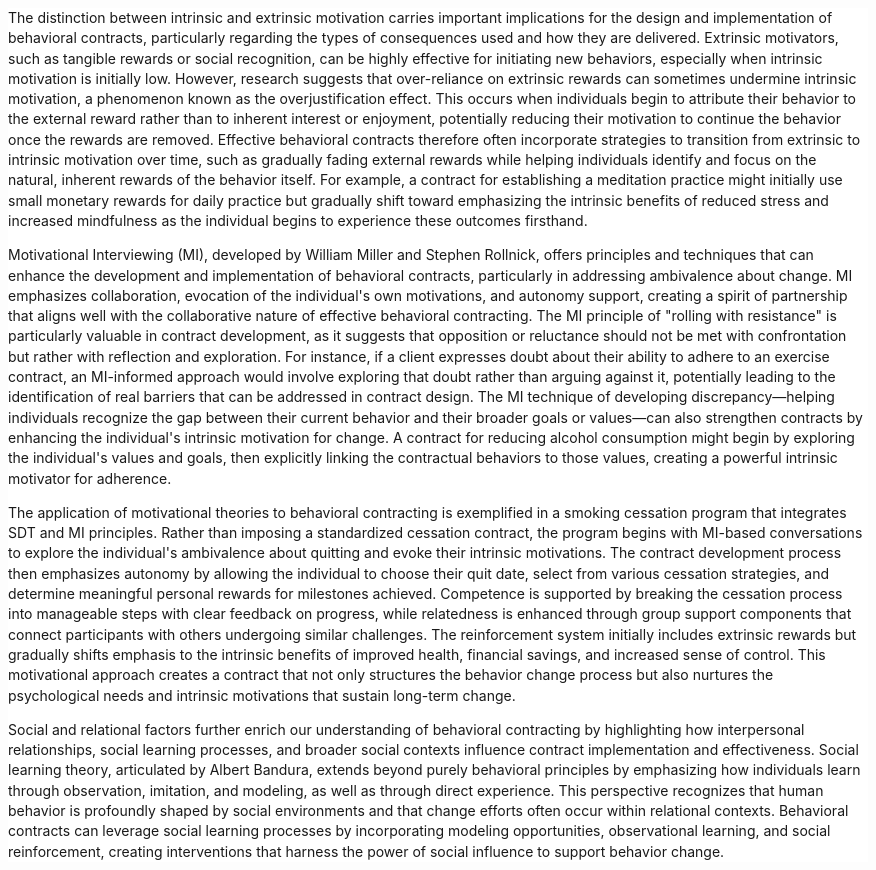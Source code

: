 The distinction between intrinsic and extrinsic motivation carries important implications for the design and implementation of behavioral contracts, particularly regarding the types of consequences used and how they are delivered. Extrinsic motivators, such as tangible rewards or social recognition, can be highly effective for initiating new behaviors, especially when intrinsic motivation is initially low. However, research suggests that over-reliance on extrinsic rewards can sometimes undermine intrinsic motivation, a phenomenon known as the overjustification effect. This occurs when individuals begin to attribute their behavior to the external reward rather than to inherent interest or enjoyment, potentially reducing their motivation to continue the behavior once the rewards are removed. Effective behavioral contracts therefore often incorporate strategies to transition from extrinsic to intrinsic motivation over time, such as gradually fading external rewards while helping individuals identify and focus on the natural, inherent rewards of the behavior itself. For example, a contract for establishing a meditation practice might initially use small monetary rewards for daily practice but gradually shift toward emphasizing the intrinsic benefits of reduced stress and increased mindfulness as the individual begins to experience these outcomes firsthand.

Motivational Interviewing (MI), developed by William Miller and Stephen Rollnick, offers principles and techniques that can enhance the development and implementation of behavioral contracts, particularly in addressing ambivalence about change. MI emphasizes collaboration, evocation of the individual's own motivations, and autonomy support, creating a spirit of partnership that aligns well with the collaborative nature of effective behavioral contracting. The MI principle of "rolling with resistance" is particularly valuable in contract development, as it suggests that opposition or reluctance should not be met with confrontation but rather with reflection and exploration. For instance, if a client expresses doubt about their ability to adhere to an exercise contract, an MI-informed approach would involve exploring that doubt rather than arguing against it, potentially leading to the identification of real barriers that can be addressed in contract design. The MI technique of developing discrepancy—helping individuals recognize the gap between their current behavior and their broader goals or values—can also strengthen contracts by enhancing the individual's intrinsic motivation for change. A contract for reducing alcohol consumption might begin by exploring the individual's values and goals, then explicitly linking the contractual behaviors to those values, creating a powerful intrinsic motivator for adherence.

The application of motivational theories to behavioral contracting is exemplified in a smoking cessation program that integrates SDT and MI principles. Rather than imposing a standardized cessation contract, the program begins with MI-based conversations to explore the individual's ambivalence about quitting and evoke their intrinsic motivations. The contract development process then emphasizes autonomy by allowing the individual to choose their quit date, select from various cessation strategies, and determine meaningful personal rewards for milestones achieved. Competence is supported by breaking the cessation process into manageable steps with clear feedback on progress, while relatedness is enhanced through group support components that connect participants with others undergoing similar challenges. The reinforcement system initially includes extrinsic rewards but gradually shifts emphasis to the intrinsic benefits of improved health, financial savings, and increased sense of control. This motivational approach creates a contract that not only structures the behavior change process but also nurtures the psychological needs and intrinsic motivations that sustain long-term change.

Social and relational factors further enrich our understanding of behavioral contracting by highlighting how interpersonal relationships, social learning processes, and broader social contexts influence contract implementation and effectiveness. Social learning theory, articulated by Albert Bandura, extends beyond purely behavioral principles by emphasizing how individuals learn through observation, imitation, and modeling, as well as through direct experience. This perspective recognizes that human behavior is profoundly shaped by social environments and that change efforts often occur within relational contexts. Behavioral contracts can leverage social learning processes by incorporating modeling opportunities, observational learning, and social reinforcement, creating interventions that harness the power of social influence to support behavior change.
